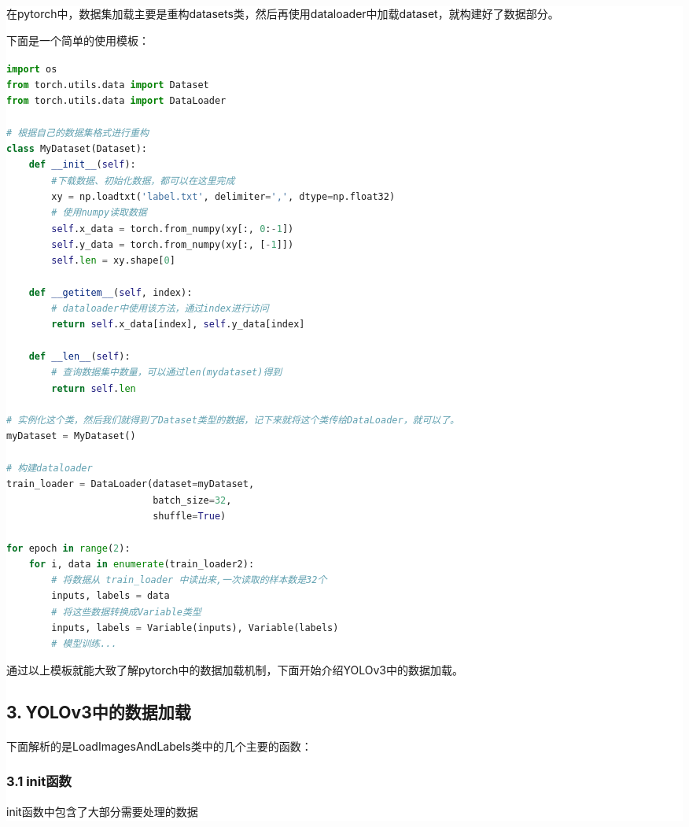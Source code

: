 在pytorch中，数据集加载主要是重构datasets类，然后再使用dataloader中加载dataset，就构建好了数据部分。

下面是一个简单的使用模板：

```python
import os
from torch.utils.data import Dataset
from torch.utils.data import DataLoader

# 根据自己的数据集格式进行重构
class MyDataset(Dataset):
    def __init__(self):
        #下载数据、初始化数据，都可以在这里完成
        xy = np.loadtxt('label.txt', delimiter=',', dtype=np.float32) 
        # 使用numpy读取数据
        self.x_data = torch.from_numpy(xy[:, 0:-1])
        self.y_data = torch.from_numpy(xy[:, [-1]])
        self.len = xy.shape[0]
    
    def __getitem__(self, index):
        # dataloader中使用该方法，通过index进行访问
        return self.x_data[index], self.y_data[index]

    def __len__(self):
        # 查询数据集中数量，可以通过len(mydataset)得到
        return self.len

# 实例化这个类，然后我们就得到了Dataset类型的数据，记下来就将这个类传给DataLoader，就可以了。 
myDataset = MyDataset()

# 构建dataloader
train_loader = DataLoader(dataset=myDataset,
                          batch_size=32,
                          shuffle=True)

for epoch in range(2):
    for i, data in enumerate(train_loader2):
        # 将数据从 train_loader 中读出来,一次读取的样本数是32个
        inputs, labels = data
        # 将这些数据转换成Variable类型
        inputs, labels = Variable(inputs), Variable(labels)
		# 模型训练...
```

通过以上模板就能大致了解pytorch中的数据加载机制，下面开始介绍YOLOv3中的数据加载。

## 3. YOLOv3中的数据加载

下面解析的是LoadImagesAndLabels类中的几个主要的函数：

### 3.1 init函数

init函数中包含了大部分需要处理的数据
